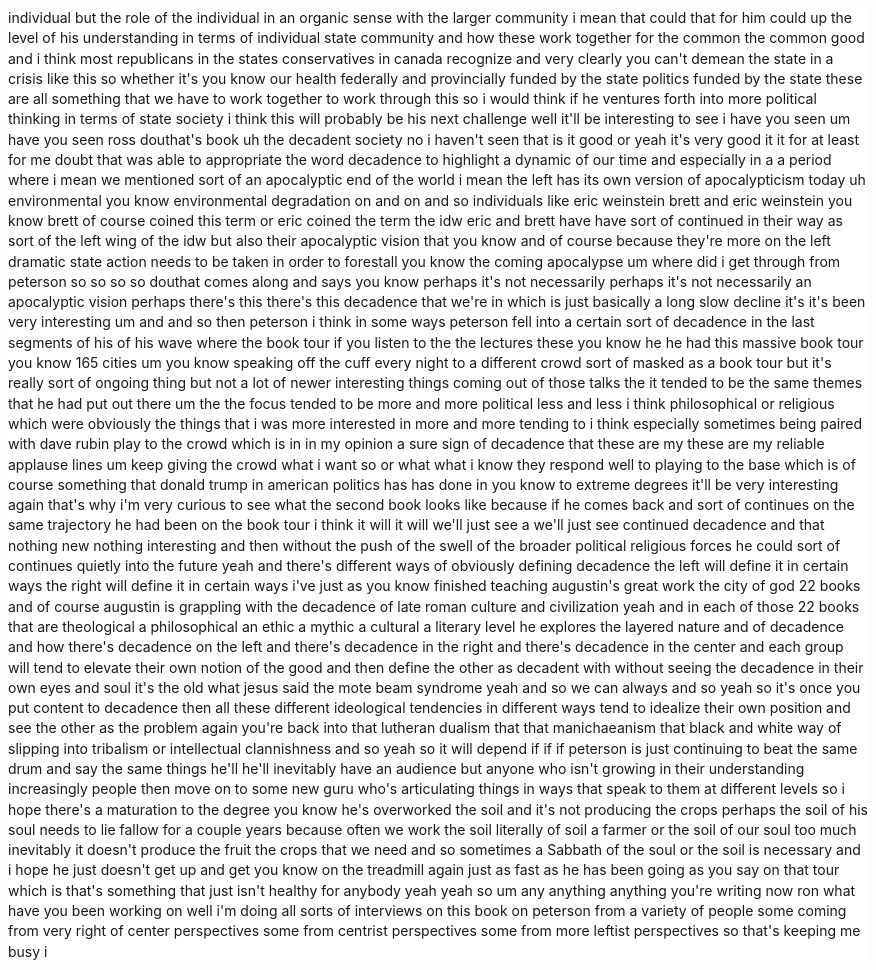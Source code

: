 individual but the role of the individual in an organic sense with the larger community i mean that could that for him could up the level of his understanding in terms of individual state community and how these work together for the common the common good and i think most republicans in the states conservatives in canada recognize and very clearly you can't demean the state in a crisis like this so whether it's you know our health federally and provincially funded by the state politics funded by the state these are all something that we have to work together to work through this so i would think if he ventures forth into more political thinking in terms of state society i think this will probably be his next challenge well it'll be interesting to see i have you seen um have you seen ross douthat's book uh the decadent society no i haven't seen that is it good or yeah it's very good it it for at least for me doubt that was able to appropriate the word decadence to highlight a dynamic of our time and especially in a a period where i mean we mentioned sort of an apocalyptic end of the world i mean the left has its own version of apocalypticism today uh environmental you know environmental degradation on and on and so individuals like eric weinstein brett and eric weinstein you know brett of course coined this term or eric coined the term the idw eric and brett have have sort of continued in their way as sort of the left wing of the idw but also their apocalyptic vision that you know and of course because they're more on the left dramatic state action needs to be taken in order to forestall you know the coming apocalypse um where did i get through from peterson so so so so douthat comes along and says you know perhaps it's not necessarily perhaps it's not necessarily an apocalyptic vision perhaps there's this there's this decadence that we're in which is just basically a long slow decline it's it's been very interesting um and and so then peterson i think in some ways peterson fell into a certain sort of decadence in the last segments of his of his wave where the book tour if you listen to the the lectures these you know he he had this massive book tour you know 165 cities um you know speaking off the cuff every night to a different crowd sort of masked as a book tour but it's really sort of ongoing thing but not a lot of newer interesting things coming out of those talks the it tended to be the same themes that he had put out there um the the focus tended to be more and more political less and less i think philosophical or religious which were obviously the things that i was more interested in more and more tending to i think especially sometimes being paired with dave rubin play to the crowd which is in in my opinion a sure sign of decadence that these are my these are my reliable applause lines um keep giving the crowd what i want so or what what i know they respond well to playing to the base which is of course something that donald trump in american politics has has done in you know to extreme degrees it'll be very interesting again that's why i'm very curious to see what the second book looks like because if he comes back and sort of continues on the same trajectory he had been on the book tour i think it will it will we'll just see a we'll just see continued decadence and that nothing new nothing interesting and then without the push of the swell of the broader political religious forces he could sort of continues quietly into the future yeah and there's different ways of obviously defining decadence the left will define it in certain ways the right will define it in certain ways i've just as you know finished teaching augustin's great work the city of god 22 books and of course augustin is grappling with the decadence of late roman culture and civilization yeah and in each of those 22 books that are theological a philosophical an ethic a mythic a cultural a literary level he explores the layered nature and of decadence and how there's decadence on the left and there's decadence in the right and there's decadence in the center and each group will tend to elevate their own notion of the good and then define the other as decadent with without seeing the decadence in their own eyes and soul it's the old what jesus said the mote beam syndrome yeah and so we can always and so yeah so it's once you put content to decadence then all these different ideological tendencies in different ways tend to idealize their own position and see the other as the problem again you're back into that lutheran dualism that that manichaeanism that black and white way of slipping into tribalism or intellectual clannishness and so yeah so it will depend if if if peterson is just continuing to beat the same drum and say the same things he'll he'll inevitably have an audience but anyone who isn't growing in their understanding increasingly people then move on to some new guru who's articulating things in ways that speak to them at different levels so i hope there's a maturation to the degree you know he's overworked the soil and it's not producing the crops perhaps the soil of his soul needs to lie fallow for a couple years because often we work the soil literally of soil a farmer or the soil of our soul too much inevitably it doesn't produce the fruit the crops that we need and so sometimes a Sabbath of the soul or the soil is necessary and i hope he just doesn't get up and get you know on the treadmill again just as fast as he has been going as you say on that tour which is that's something that just isn't healthy for anybody yeah yeah so um any anything anything you're writing now ron what have you been working on well i'm doing all sorts of interviews on this book on peterson from a variety of people some coming from very right of center perspectives some from centrist perspectives some from more leftist perspectives so that's keeping me busy i